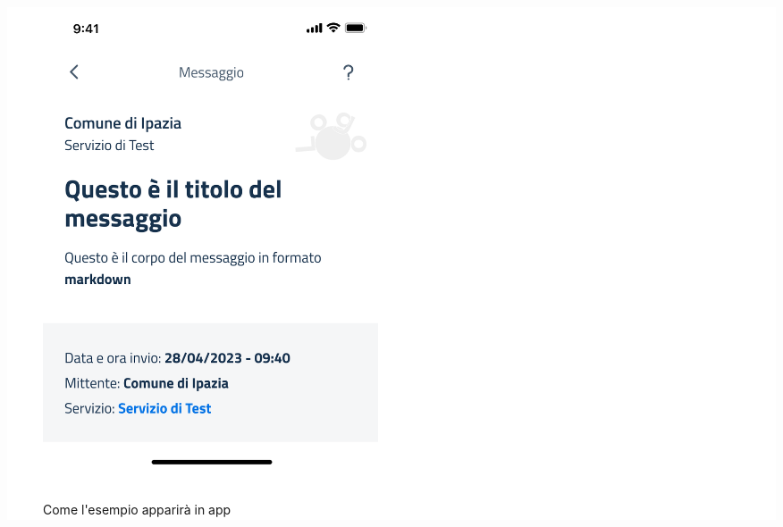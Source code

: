 <figure><img src="../.gitbook/assets/image (24).png" alt="" width="375"><figcaption><p>Come l'esempio apparirà in app</p></figcaption></figure>
